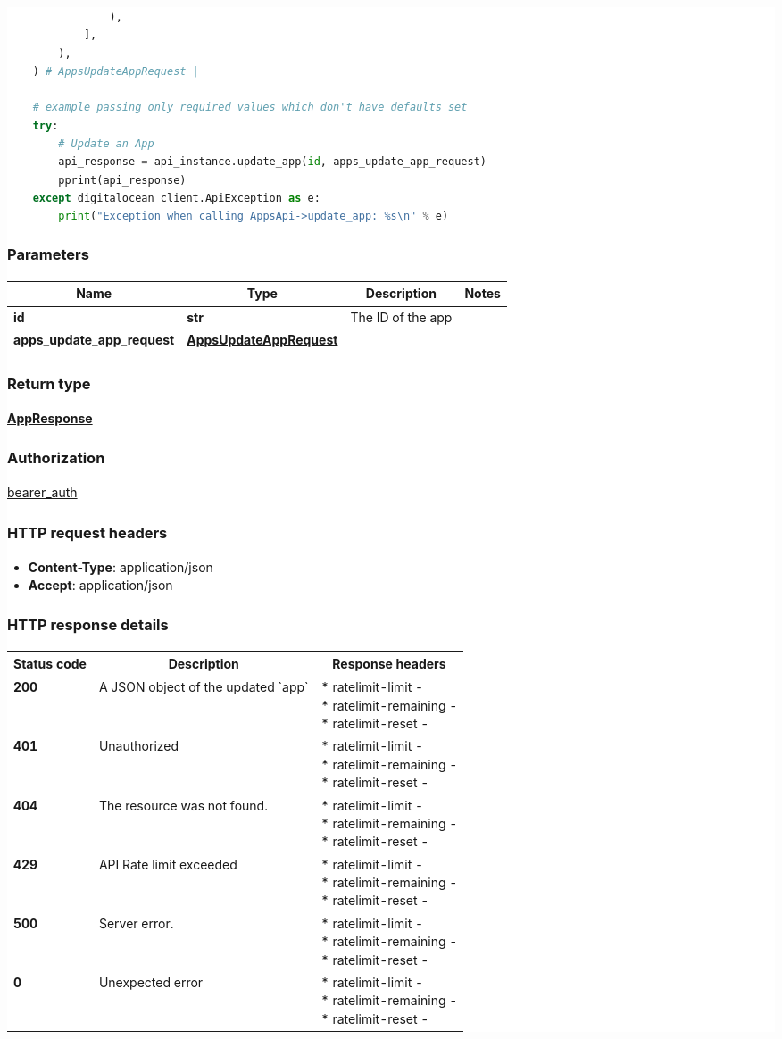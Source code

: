 ```python
                ),
            ],
        ),
    ) # AppsUpdateAppRequest | 

    # example passing only required values which don't have defaults set
    try:
        # Update an App
        api_response = api_instance.update_app(id, apps_update_app_request)
        pprint(api_response)
    except digitalocean_client.ApiException as e:
        print("Exception when calling AppsApi->update_app: %s\n" % e)
```


### Parameters

Name | Type | Description  | Notes
------------- | ------------- | ------------- | -------------
 **id** | **str**| The ID of the app |
 **apps_update_app_request** | [**AppsUpdateAppRequest**](AppsUpdateAppRequest.md)|  |

### Return type

[**AppResponse**](AppResponse.md)

### Authorization

[bearer_auth](../README.md#bearer_auth)

### HTTP request headers

 - **Content-Type**: application/json
 - **Accept**: application/json


### HTTP response details

| Status code | Description | Response headers |
|-------------|-------------|------------------|
**200** | A JSON object of the updated &#x60;app&#x60; |  * ratelimit-limit -  <br>  * ratelimit-remaining -  <br>  * ratelimit-reset -  <br>  |
**401** | Unauthorized |  * ratelimit-limit -  <br>  * ratelimit-remaining -  <br>  * ratelimit-reset -  <br>  |
**404** | The resource was not found. |  * ratelimit-limit -  <br>  * ratelimit-remaining -  <br>  * ratelimit-reset -  <br>  |
**429** | API Rate limit exceeded |  * ratelimit-limit -  <br>  * ratelimit-remaining -  <br>  * ratelimit-reset -  <br>  |
**500** | Server error. |  * ratelimit-limit -  <br>  * ratelimit-remaining -  <br>  * ratelimit-reset -  <br>  |
**0** | Unexpected error |  * ratelimit-limit -  <br>  * ratelimit-remaining -  <br>  * ratelimit-reset -  <br>  |
